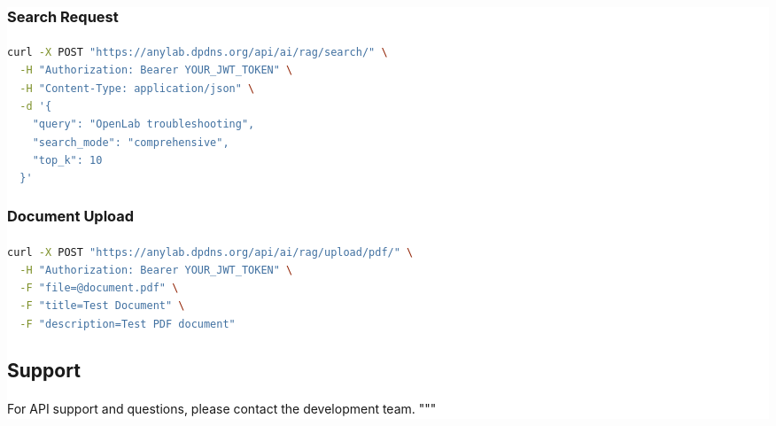### Search Request
```bash
curl -X POST "https://anylab.dpdns.org/api/ai/rag/search/" \
  -H "Authorization: Bearer YOUR_JWT_TOKEN" \
  -H "Content-Type: application/json" \
  -d '{
    "query": "OpenLab troubleshooting",
    "search_mode": "comprehensive",
    "top_k": 10
  }'
```

### Document Upload
```bash
curl -X POST "https://anylab.dpdns.org/api/ai/rag/upload/pdf/" \
  -H "Authorization: Bearer YOUR_JWT_TOKEN" \
  -F "file=@document.pdf" \
  -F "title=Test Document" \
  -F "description=Test PDF document"
```

## Support
For API support and questions, please contact the development team.
"""
